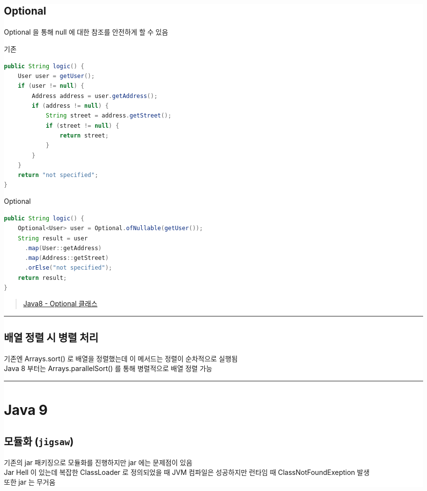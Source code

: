 ## Optional

Optional 을 통해 null 에 대한 참조를 안전하게 할 수 있음

기존
```java
public String logic() {
    User user = getUser();
    if (user != null) {
        Address address = user.getAddress();
        if (address != null) {
            String street = address.getStreet();
            if (street != null) {
                return street;
            }
        }
    }
    return "not specified";
}
```

Optional
```java
public String logic() {
    Optional<User> user = Optional.ofNullable(getUser());
    String result = user
      .map(User::getAddress)
      .map(Address::getStreet)
      .orElse("not specified");
    return result;
}
```


> [Java8 - Optional 클래스](https://assu10.github.io/dev/2023/07/16/java8-optional/)

---

## 배열 정렬 시 병렬 처리

기존엔 Arrays.sort() 로 배열을 정렬했는데 이 메서드는 정렬이 순차적으로 실행됨  
Java 8 부터는 Arrays.parallelSort() 를 통해 병렬적으로 배열 정렬 가능

---

# Java 9

## 모듈화 (`jigsaw`)

기존의 jar 패키징으로 모듈화를 진행하지만 jar 에는 문제점이 있음  
Jar Hell 이 있는데 복잡한 ClassLoader 로 정의되었을 때 JVM 컴파일은 성공하지만 런타임 때 ClassNotFoundExeption 발생  
또한 jar 는 무거움
